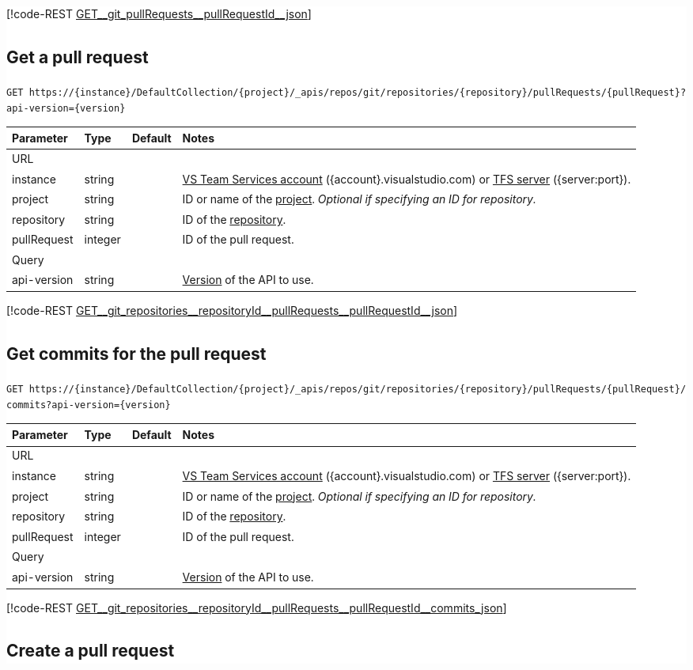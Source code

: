 [!code-REST [GET__git_pullRequests__pullRequestId__json](../_data/pullRequests/GET__git_pullRequests__pullRequestId_.json)]

## Get a pull request

```no-highlight
GET https://{instance}/DefaultCollection/{project}/_apis/repos/git/repositories/{repository}/pullRequests/{pullRequest}?api-version={version}
```

| Parameter   | Type     | Default | Notes
|:------------|:---------|:--------|:----------------------------------------------------------------------------------------------------------------------------
| URL
| instance    | string   |         | [VS Team Services account](/azure/devops/integrate/get-started/rest/basics) ({account}.visualstudio.com) or [TFS server](/azure/devops/integrate/get-started/rest/basics) ({server:port}).
| project     | string   |         | ID or name of the [project](../../tfs/projects.md). *Optional if specifying an ID for repository.*
| repository  | string   |         | ID of the [repository](../repositories.md).
| pullRequest | integer  |         | ID of the pull request.
| Query
| api-version | string   |         | [Version](../../../concepts/rest-api-versioning.md) of the API to use.

[!code-REST [GET__git_repositories__repositoryId__pullRequests__pullRequestId__json](../_data/pullRequests/GET__git_repositories__repositoryId__pullRequests__pullRequestId_.json)]

## Get commits for the pull request

```no-highlight
GET https://{instance}/DefaultCollection/{project}/_apis/repos/git/repositories/{repository}/pullRequests/{pullRequest}/commits?api-version={version}
```

| Parameter   | Type     | Default | Notes
|:------------|:---------|:--------|:----------------------------------------------------------------------------------------------------------------------------
| URL
| instance    | string   |         | [VS Team Services account](/azure/devops/integrate/get-started/rest/basics) ({account}.visualstudio.com) or [TFS server](/azure/devops/integrate/get-started/rest/basics) ({server:port}).
| project     | string   |         | ID or name of the [project](../../tfs/projects.md). *Optional if specifying an ID for repository.*
| repository  | string   |         | ID of the [repository](../repositories.md).
| pullRequest | integer  |         | ID of the pull request.
| Query
| api-version | string   |         | [Version](../../../concepts/rest-api-versioning.md) of the API to use.

[!code-REST [GET__git_repositories__repositoryId__pullRequests__pullRequestId__commits_json](../_data/pullRequests/GET__git_repositories__repositoryId__pullRequests__pullRequestId__commits.json)]

## Create a pull request
